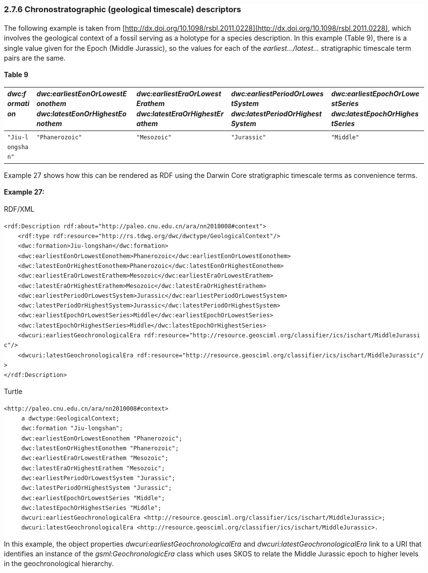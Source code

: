 ### 2.7.6 Chronostratographic (geological timescale) descriptors ###

The following example is taken from [http://dx.doi.org/10.1098/rsbl.2011.0228](http://dx.doi.org/10.1098/rsbl.2011.0228), which involves the geological context of a fossil serving as a holotype for a species description.  In this example (Table 9), there is a single value given for the Epoch (Middle Jurassic), so the values for each of the _earliest.../latest..._ stratigraphic timescale term pairs are the same.



**Table 9**

| **_dwc:formation_** | **_dwc:earliestEonOrLowestEonothem dwc:latestEonOrHighestEonothem_** | **_dwc:earliestEraOrLowestErathem dwc:latestEraOrHighestErathem_** | **_dwc:earliestPeriodOrLowestSystem dwc:latestPeriodOrHighestSystem_** | **_dwc:earliestEpochOrLowestSeries dwc:latestEpochOrHighestSeries_** |
|:--------------------|:---------------------------------------------------------------------|:-------------------------------------------------------------------|:-----------------------------------------------------------------------|:---------------------------------------------------------------------|
|`"Jiu-longshan"`     |`"Phanerozoic"`                                                       |`"Mesozoic"`                                                        |`"Jurassic"`                                                            |`"Middle"`                                                            |

Example 27 shows how this can be rendered as RDF using the Darwin Core stratigraphic timescale terms as convenience terms.

**Example 27:**

RDF/XML
```
<rdf:Description rdf:about="http://paleo.cnu.edu.cn/ara/nn2010008#context">
    <rdf:type rdf:resource="http://rs.tdwg.org/dwc/dwctype/GeologicalContext"/>
    <dwc:formation>Jiu-longshan</dwc:formation>
    <dwc:earliestEonOrLowestEonothem>Phanerozoic</dwc:earliestEonOrLowestEonothem>
    <dwc:latestEonOrHighestEonothem>Phanerozoic</dwc:latestEonOrHighestEonothem>
    <dwc:earliestEraOrLowestErathem>Mesozoic</dwc:earliestEraOrLowestErathem>
    <dwc:latestEraOrHighestErathem>Mesozoic</dwc:latestEraOrHighestErathem>
    <dwc:earliestPeriodOrLowestSystem>Jurassic</dwc:earliestPeriodOrLowestSystem>
    <dwc:latestPeriodOrHighestSystem>Jurassic</dwc:latestPeriodOrHighestSystem>
    <dwc:earliestEpochOrLowestSeries>Middle</dwc:earliestEpochOrLowestSeries>
    <dwc:latestEpochOrHighestSeries>Middle</dwc:latestEpochOrHighestSeries>
    <dwcuri:earliestGeochronologicalEra rdf:resource="http://resource.geosciml.org/classifier/ics/ischart/MiddleJurassic"/>
    <dwcuri:latestGeochronologicalEra rdf:resource="http://resource.geosciml.org/classifier/ics/ischart/MiddleJurassic"/>
</rdf:Description>
```
Turtle
```
<http://paleo.cnu.edu.cn/ara/nn2010008#context>
     a dwctype:GeologicalContext;
     dwc:formation "Jiu-longshan";
     dwc:earliestEonOrLowestEonothem "Phanerozoic";
     dwc:latestEonOrHighestEonothem "Phanerozoic";
     dwc:earliestEraOrLowestErathem "Mesozoic";
     dwc:latestEraOrHighestErathem "Mesozoic";
     dwc:earliestPeriodOrLowestSystem "Jurassic";
     dwc:latestPeriodOrHighestSystem "Jurassic";
     dwc:earliestEpochOrLowestSeries "Middle";
     dwc:latestEpochOrHighestSeries "Middle";
     dwcuri:earliestGeochronologicalEra <http://resource.geosciml.org/classifier/ics/ischart/MiddleJurassic>;
     dwcuri:latestGeochronologicalEra <http://resource.geosciml.org/classifier/ics/ischart/MiddleJurassic>.
```
In this example, the object properties _dwcuri:earliestGeochronologicalEra_ and _dwcuri:latestGeochronologicalEra_ link to a URI that identifies an instance of the _gsml:GeochronologicEra_ class which uses SKOS to relate the Middle Jurassic epoch to higher levels in the geochronological hierarchy.
